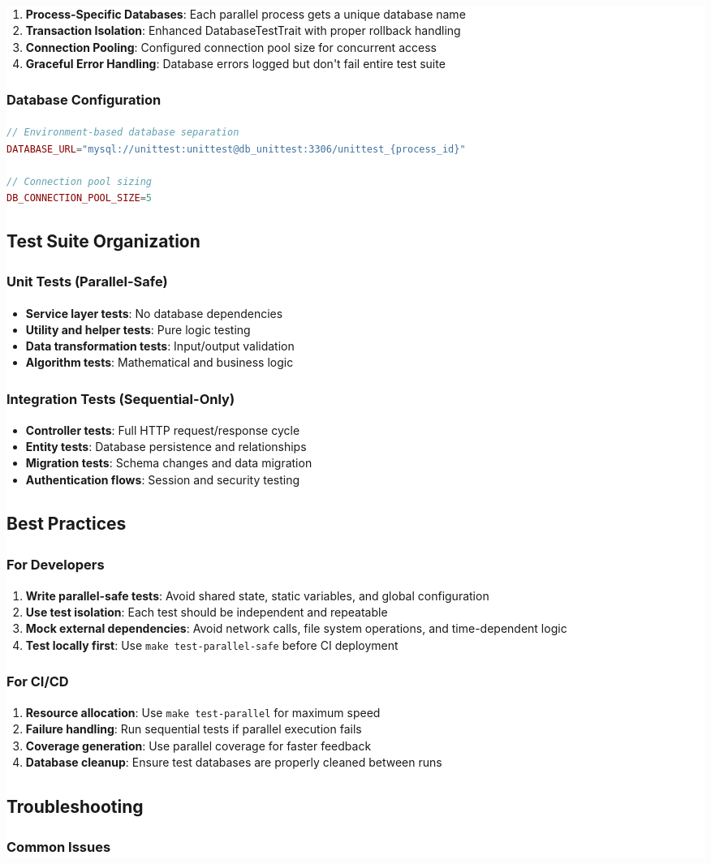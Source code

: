 1. **Process-Specific Databases**: Each parallel process gets a unique database name
2. **Transaction Isolation**: Enhanced DatabaseTestTrait with proper rollback handling
3. **Connection Pooling**: Configured connection pool size for concurrent access
4. **Graceful Error Handling**: Database errors logged but don't fail entire test suite

### Database Configuration

```php
// Environment-based database separation
DATABASE_URL="mysql://unittest:unittest@db_unittest:3306/unittest_{process_id}"

// Connection pool sizing
DB_CONNECTION_POOL_SIZE=5
```

## Test Suite Organization

### Unit Tests (Parallel-Safe)
- **Service layer tests**: No database dependencies
- **Utility and helper tests**: Pure logic testing
- **Data transformation tests**: Input/output validation
- **Algorithm tests**: Mathematical and business logic

### Integration Tests (Sequential-Only)
- **Controller tests**: Full HTTP request/response cycle
- **Entity tests**: Database persistence and relationships
- **Migration tests**: Schema changes and data migration
- **Authentication flows**: Session and security testing

## Best Practices

### For Developers

1. **Write parallel-safe tests**: Avoid shared state, static variables, and global configuration
2. **Use test isolation**: Each test should be independent and repeatable
3. **Mock external dependencies**: Avoid network calls, file system operations, and time-dependent logic
4. **Test locally first**: Use `make test-parallel-safe` before CI deployment

### For CI/CD

1. **Resource allocation**: Use `make test-parallel` for maximum speed
2. **Failure handling**: Run sequential tests if parallel execution fails
3. **Coverage generation**: Use parallel coverage for faster feedback
4. **Database cleanup**: Ensure test databases are properly cleaned between runs

## Troubleshooting

### Common Issues
